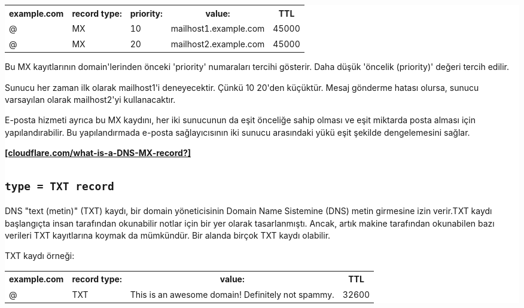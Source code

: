 <div class="record-table">
<table>
<tr>
<th>example.com</th>
<th>record type:</th>
<th>priority:</th>
<th>value:</th>
<th>TTL</th>
</tr>
<tr>
<td>@</td>
<td>MX</td>
<td>10</td>
<td>mailhost1.example.com</td>
<td>45000</td>
</tr>
<tr>
<td>@</td>
<td>MX</td>
<td>20</td>
<td>mailhost2.example.com</td>
<td>45000</td>
</tr>
</table>
</div>

Bu MX kayıtlarının domain'lerinden önceki 'priority' numaraları tercihi gösterir. Daha düşük 'öncelik (priority)' değeri tercih edilir.

Sunucu her zaman ilk olarak mailhost1'i deneyecektir. Çünkü 10 20'den küçüktür. Mesaj gönderme hatası olursa, sunucu varsayılan olarak mailhost2'yi kullanacaktır.

E-posta hizmeti ayrıca bu MX kaydını, her iki sunucunun da eşit önceliğe sahip olması ve eşit miktarda posta alması için yapılandırabilir. Bu yapılandırmada e-posta sağlayıcısının iki sunucu arasındaki yükü eşit şekilde dengelemesini sağlar.

**[[cloudflare.com/what-is-a-DNS-MX-record?]](https://www.cloudflare.com/en-ca/learning/dns/dns-records/dns-mx-record/)**

## `type = TXT record`

DNS "text (metin)" (TXT) kaydı, bir domain yöneticisinin Domain Name Sistemine (DNS) metin girmesine izin verir.TXT kaydı başlangıçta insan tarafından okunabilir notlar için bir yer olarak tasarlanmıştı. Ancak, artık makine tarafından okunabilen bazı verileri TXT kayıtlarına koymak da mümkündür. Bir alanda birçok TXT kaydı olabilir.

TXT kaydı örneği:

<div class="record-table">
<table>
<tr>
<th>example.com</th>
<th>record type:</th>
<th>value:</th>
<th>TTL</th>
</tr>
<tr>
<td>@</td>
<td>TXT</td>
<td>This is an awesome domain! Definitely not spammy.</td>
<td>32600</td>
</tr>
</table>
</div>
